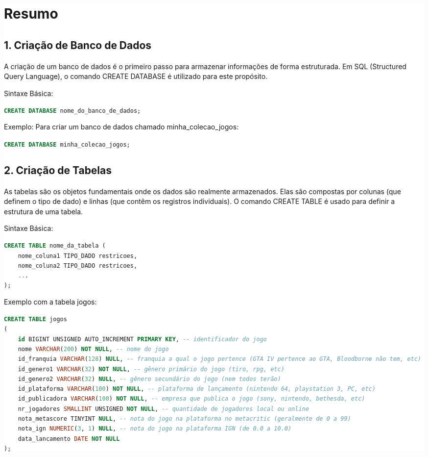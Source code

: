 # Resumo

## 1. Criação de Banco de Dados

A criação de um banco de dados é o primeiro passo para armazenar informações de forma estruturada. Em SQL (Structured Query Language), o comando CREATE DATABASE é utilizado para este propósito.

Sintaxe Básica:
```sql
CREATE DATABASE nome_do_banco_de_dados;
```

Exemplo:
Para criar um banco de dados chamado minha_colecao_jogos:
```sql
CREATE DATABASE minha_colecao_jogos;
```

## 2. Criação de Tabelas

As tabelas são os objetos fundamentais onde os dados são realmente armazenados. Elas são compostas por colunas (que definem o tipo de dado) e linhas (que contêm os registros individuais). O comando CREATE TABLE é usado para definir a estrutura de uma tabela.

Sintaxe Básica:
```sql
CREATE TABLE nome_da_tabela (
    nome_coluna1 TIPO_DADO restricoes,
    nome_coluna2 TIPO_DADO restricoes,
    ...
);
```

Exemplo com a tabela jogos:
```sql
CREATE TABLE jogos
(
    id BIGINT UNSIGNED AUTO_INCREMENT PRIMARY KEY, -- identificador do jogo
    nome VARCHAR(200) NOT NULL, -- nome do jogo
    id_franquia VARCHAR(128) NULL, -- franquia a qual o jogo pertence (GTA IV pertence ao GTA, Bloodborne não tem, etc)
    id_genero1 VARCHAR(32) NOT NULL, -- gênero primário do jogo (tiro, rpg, etc)
    id_genero2 VARCHAR(32) NULL, -- gênero secundário do jogo (nem todos terão)
    id_plataforma VARCHAR(100) NOT NULL, -- plataforma de lançamento (nintendo 64, playstation 3, PC, etc)
    id_publicadora VARCHAR(100) NOT NULL, -- empresa que publica o jogo (sony, nintendo, bethesda, etc)
    nr_jogadores SMALLINT UNSIGNED NOT NULL, -- quantidade de jogadores local ou online
    nota_metascore TINYINT NULL, -- nota do jogo na plataforma no metacritic (geralmente de 0 a 99)
    nota_ign NUMERIC(3, 1) NULL, -- nota do jogo na plataforma IGN (de 0.0 a 10.0)
    data_lancamento DATE NOT NULL
);
```
